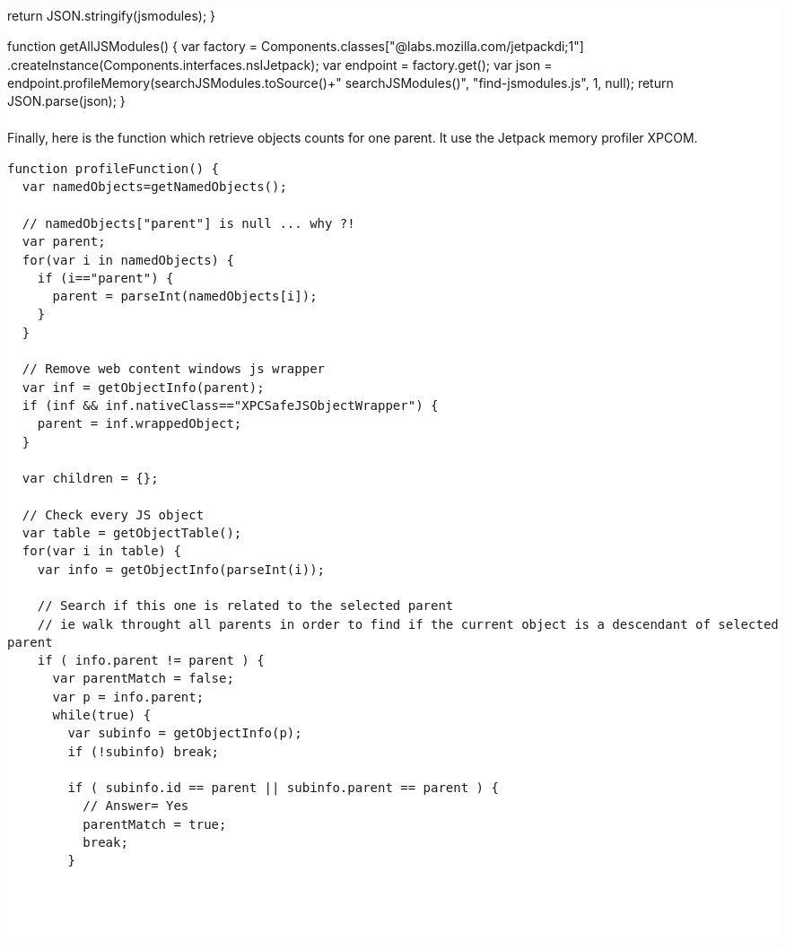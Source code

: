   return JSON.stringify(jsmodules);
}

function getAllJSModules() {
  var factory = Components.classes[&quot;@labs.mozilla.com/jetpackdi;1&quot;]
               .createInstance(Components.interfaces.nsIJetpack);
  var endpoint = factory.get();
  var json = endpoint.profileMemory(searchJSModules.toSource()+&quot;
searchJSModules()&quot;, &quot;find-jsmodules.js&quot;, 1, null);
  return JSON.parse(json);
}
</pre>
<br />
<br />
Finally, here is the function which retrieve objects counts for one parent. It
use the Jetpack memory profiler XPCOM.
<pre>
function profileFunction() {
  var namedObjects=getNamedObjects();
  
  // namedObjects[&quot;parent&quot;] is null ... why ?!
  var parent;
  for(var i in namedObjects) {
    if (i==&quot;parent&quot;) {
      parent = parseInt(namedObjects[i]);
    }
  }
  
  // Remove web content windows js wrapper
  var inf = getObjectInfo(parent);
  if (inf &amp;&amp; inf.nativeClass==&quot;XPCSafeJSObjectWrapper&quot;) {
    parent = inf.wrappedObject;
  }
  
  var children = {};
  
  // Check every JS object
  var table = getObjectTable();
  for(var i in table) {
    var info = getObjectInfo(parseInt(i));
    
    // Search if this one is related to the selected parent
    // ie walk throught all parents in order to find if the current object is a descendant of selected parent
    if ( info.parent != parent ) {
      var parentMatch = false;
      var p = info.parent;
      while(true) {
        var subinfo = getObjectInfo(p);
        if (!subinfo) break;
        
        if ( subinfo.id == parent || subinfo.parent == parent ) {
          // Answer= Yes
          parentMatch = true;
          break;
        }
        